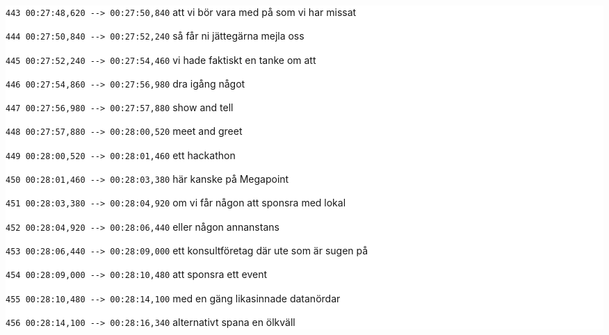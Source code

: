 

`443 00:27:48,620 --> 00:27:50,840`
att vi bör vara med på som vi har missat



`444 00:27:50,840 --> 00:27:52,240`
så får ni jättegärna mejla oss



`445 00:27:52,240 --> 00:27:54,460`
vi hade faktiskt en tanke om att



`446 00:27:54,860 --> 00:27:56,980`
dra igång något



`447 00:27:56,980 --> 00:27:57,880`
show and tell



`448 00:27:57,880 --> 00:28:00,520`
meet and greet



`449 00:28:00,520 --> 00:28:01,460`
ett hackathon



`450 00:28:01,460 --> 00:28:03,380`
här kanske på Megapoint



`451 00:28:03,380 --> 00:28:04,920`
om vi får någon att sponsra med lokal



`452 00:28:04,920 --> 00:28:06,440`
eller någon annanstans



`453 00:28:06,440 --> 00:28:09,000`
ett konsultföretag där ute som är sugen på



`454 00:28:09,000 --> 00:28:10,480`
att sponsra ett event



`455 00:28:10,480 --> 00:28:14,100`
med en gäng likasinnade datanördar



`456 00:28:14,100 --> 00:28:16,340`
alternativt spana en ölkväll

